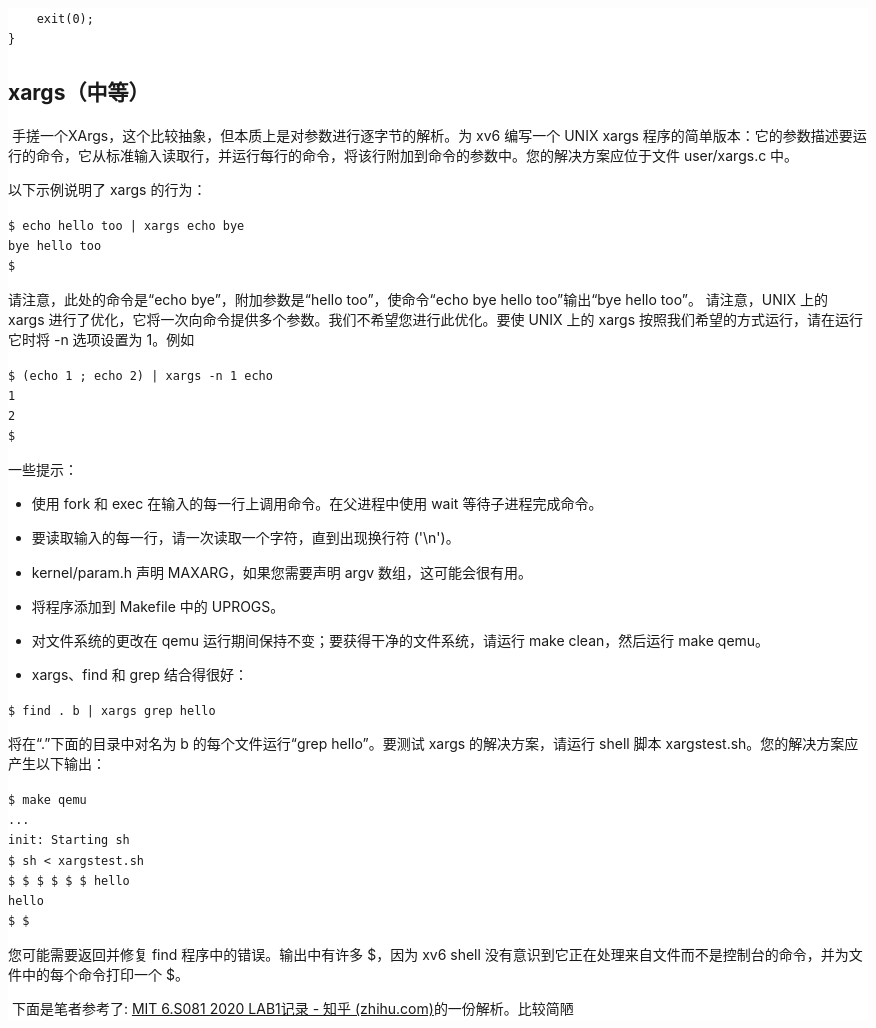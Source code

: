 ```
    exit(0);
}
```

## xargs（中等）

​	手搓一个XArgs，这个比较抽象，但本质上是对参数进行逐字节的解析。为 xv6 编写一个 UNIX xargs 程序的简单版本：它的参数描述要运行的命令，它从标准输入读取行，并运行每行的命令，将该行附加到命令的参数中。您的解决方案应位于文件 user/xargs.c 中。

以下示例说明了 xargs 的行为：

```
$ echo hello too | xargs echo bye
bye hello too
$
```

请注意，此处的命令是“echo bye”，附加参数是“hello too”，使命令“echo bye hello too”输出“bye hello too”。
请注意，UNIX 上的 xargs 进行了优化，它将一次向命令提供多个参数。我们不希望您进行此优化。要使 UNIX 上的 xargs 按照我们希望的方式运行，请在运行它时将 -n 选项设置为 1。例如

```
$ (echo 1 ; echo 2) | xargs -n 1 echo
1
2
$
```

一些提示：

- 使用 fork 和 exec 在输入的每一行上调用命令。在父进程中使用 wait 等待子进程完成命令。

- 要读取输入的每一行，请一次读取一个字符，直到出现换行符 ('\n')。
- kernel/param.h 声明 MAXARG，如果您需要声明 argv 数组，这可能会很有用。
- 将程序添加到 Makefile 中的 UPROGS。
- 对文件系统的更改在 qemu 运行期间保持不变；要获得干净的文件系统，请运行 make clean，然后运行 make qemu。
- xargs、find 和 grep 结合得很好：

```
$ find . b | xargs grep hello
```

将在“.”下面的目录中对名为 b 的每个文件运行“grep hello”。要测试 xargs 的解决方案，请运行 shell 脚本 xargstest.sh。您的解决方案应产生以下输出：

```
$ make qemu
...
init: Starting sh
$ sh < xargstest.sh
$ $ $ $ $ $ hello
hello
$ $
```

您可能需要返回并修复 find 程序中的错误。输出中有许多 \$，因为 xv6 shell 没有意识到它正在处理来自文件而不是控制台的命令，并为文件中的每个命令打印一个 $。

​	下面是笔者参考了: [MIT 6.S081 2020 LAB1记录 - 知乎 (zhihu.com)](https://zhuanlan.zhihu.com/p/346495822)的一份解析。比较简陋
